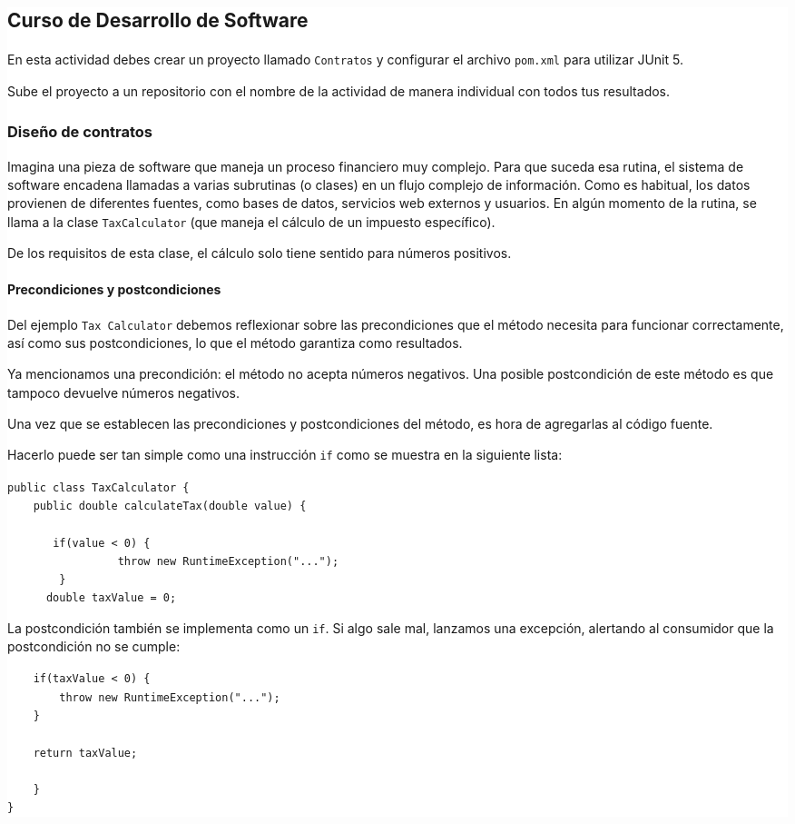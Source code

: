 ## Curso de Desarrollo de Software

En esta actividad debes crear un proyecto llamado `Contratos` y configurar el archivo `pom.xml` para utilizar JUnit 5.

Sube el proyecto a un repositorio con el nombre de la actividad de manera individual con todos tus resultados.


### Diseño de contratos 

Imagina una pieza de software que maneja un proceso financiero muy complejo. Para que suceda esa rutina, el sistema de software encadena llamadas a varias subrutinas (o clases) en un flujo complejo de información.
Como es habitual, los datos provienen de diferentes fuentes, como bases de datos, servicios web externos y usuarios. En algún momento de la rutina, se llama a la clase `TaxCalculator` (que maneja el cálculo de un impuesto específico).

De los requisitos de esta clase, el cálculo solo tiene sentido para números positivos. 

#### Precondiciones y postcondiciones 

Del ejemplo `Tax Calculator` debemos reflexionar sobre las precondiciones que el método necesita para funcionar correctamente, así como sus postcondiciones, lo que el método garantiza como resultados. 

Ya mencionamos una precondición: el método no acepta números negativos. Una posible postcondición de este método es que tampoco devuelve números negativos.
 
Una vez que se establecen las precondiciones y postcondiciones del método, es hora de agregarlas al código fuente. 

Hacerlo puede ser tan simple como una instrucción `if` como se muestra en la siguiente lista:

```
public class TaxCalculator {
    public double calculateTax(double value) {

       if(value < 0) {
        	     throw new RuntimeException("...");
    	}
      double taxValue = 0;
``` 

La postcondición también se implementa como un `if`. Si algo sale mal, lanzamos una excepción, alertando al consumidor que la postcondición no se cumple:

```
    if(taxValue < 0) { 
        throw new RuntimeException("...");
    }

    return taxValue;

	}
}
``` 

